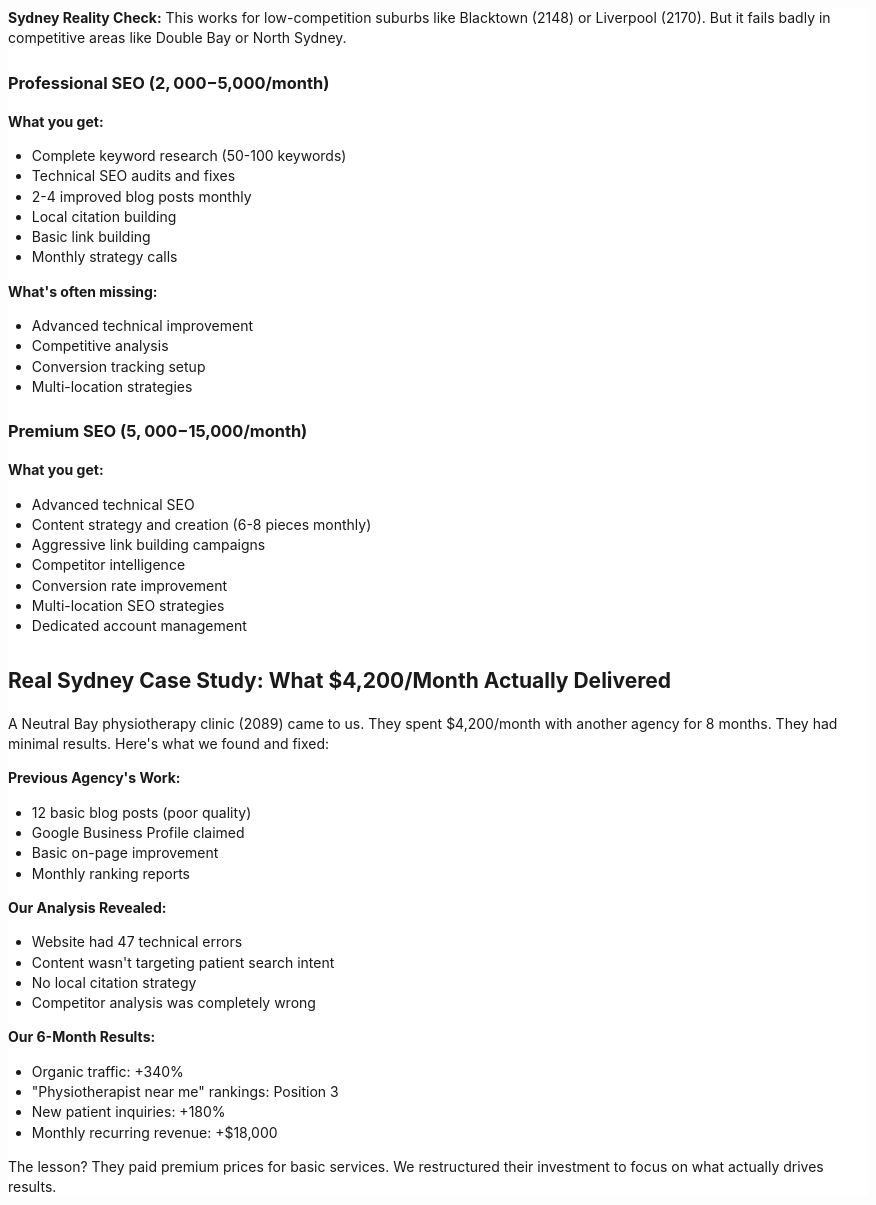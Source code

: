 **Sydney Reality Check:** This works for low-competition suburbs like Blacktown (2148) or Liverpool (2170). But it fails badly in competitive areas like Double Bay or North Sydney.

### Professional SEO ($2,000-$5,000/month)
**What you get:**
- Complete keyword research (50-100 keywords)
- Technical SEO audits and fixes
- 2-4 improved blog posts monthly
- Local citation building
- Basic link building
- Monthly strategy calls

**What's often missing:**
- Advanced technical improvement
- Competitive analysis
- Conversion tracking setup
- Multi-location strategies

### Premium SEO ($5,000-$15,000/month)
**What you get:**
- Advanced technical SEO
- Content strategy and creation (6-8 pieces monthly)
- Aggressive link building campaigns
- Competitor intelligence
- Conversion rate improvement
- Multi-location SEO strategies
- Dedicated account management

## Real Sydney Case Study: What $4,200/Month Actually Delivered

A Neutral Bay physiotherapy clinic (2089) came to us. They spent $4,200/month with another agency for 8 months. They had minimal results. Here's what we found and fixed:

**Previous Agency's Work:**
- 12 basic blog posts (poor quality)
- Google Business Profile claimed
- Basic on-page improvement
- Monthly ranking reports

**Our Analysis Revealed:**
- Website had 47 technical errors
- Content wasn't targeting patient search intent
- No local citation strategy
- Competitor analysis was completely wrong

**Our 6-Month Results:**
- Organic traffic: +340%
- "Physiotherapist near me" rankings: Position 3
- New patient inquiries: +180%
- Monthly recurring revenue: +$18,000

The lesson? They paid premium prices for basic services. We restructured their investment to focus on what actually drives results.
